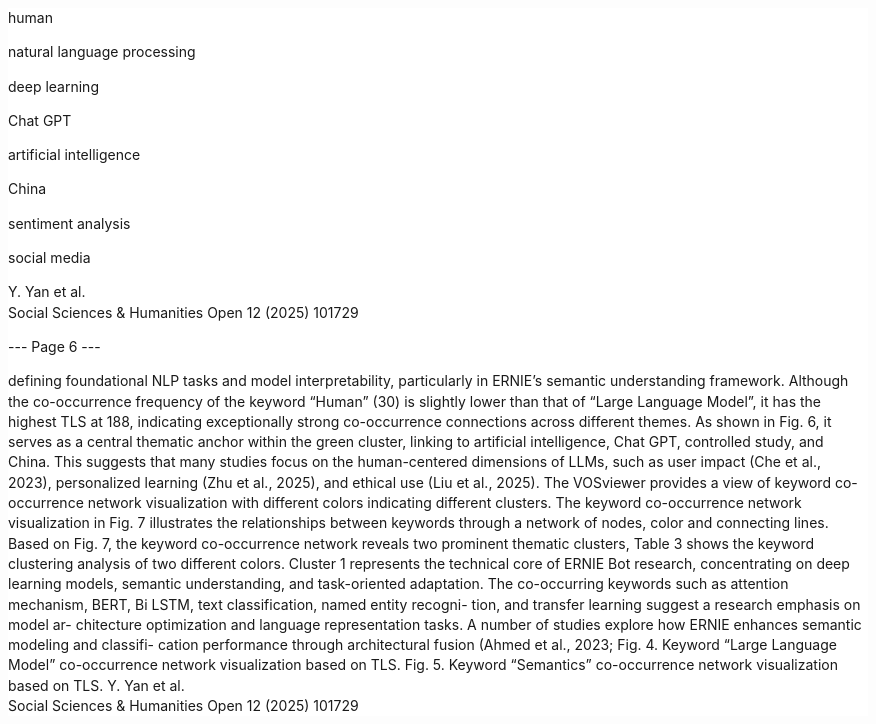 

human



natural language processing



deep learning



Chat GPT



artificial intelligence



China



sentiment analysis



social media


Y. Yan et al.                                                                                                                                                                                                                                     
Social Sciences & Humanities Open 12 (2025) 101729 

--- Page 6 ---

defining foundational NLP tasks and model interpretability, particularly 
in ERNIE’s semantic understanding framework. Although the 
co-occurrence frequency of the keyword “Human” (30) is slightly lower 
than that of “Large Language Model”, it has the highest TLS at 188, 
indicating exceptionally strong co-occurrence connections across 
different themes. As shown in Fig. 6, it serves as a central thematic 
anchor within the green cluster, linking to artificial intelligence, 
Chat GPT, controlled study, and China. This suggests that many studies 
focus on the human-centered dimensions of LLMs, such as user impact 
(Che et al., 2023), personalized learning (Zhu et al., 2025), and ethical 
use (Liu et al., 2025).
The VOSviewer provides a view of keyword co-occurrence network 
visualization with different colors indicating different clusters. The 
keyword co-occurrence network visualization in Fig. 7 illustrates the 
relationships between keywords through a network of nodes, color and 
connecting lines. Based on Fig. 7, the keyword co-occurrence network 
reveals two prominent thematic clusters, Table 3 shows the keyword 
clustering analysis of two different colors.
Cluster 1 represents the technical core of ERNIE Bot research, 
concentrating on deep learning models, semantic understanding, and 
task-oriented adaptation. The co-occurring keywords such as attention 
mechanism, BERT, Bi LSTM, text classification, named entity recogni-
tion, and transfer learning suggest a research emphasis on model ar-
chitecture optimization and language representation tasks. A number of 
studies explore how ERNIE enhances semantic modeling and classifi-
cation performance through architectural fusion (Ahmed et al., 2023; 
Fig. 4. Keyword “Large Language Model” co-occurrence network visualization based on TLS.
Fig. 5. Keyword “Semantics” co-occurrence network visualization based on TLS.
Y. Yan et al.                                                                                                                                                                                                                                     
Social Sciences & Humanities Open 12 (2025) 101729 
